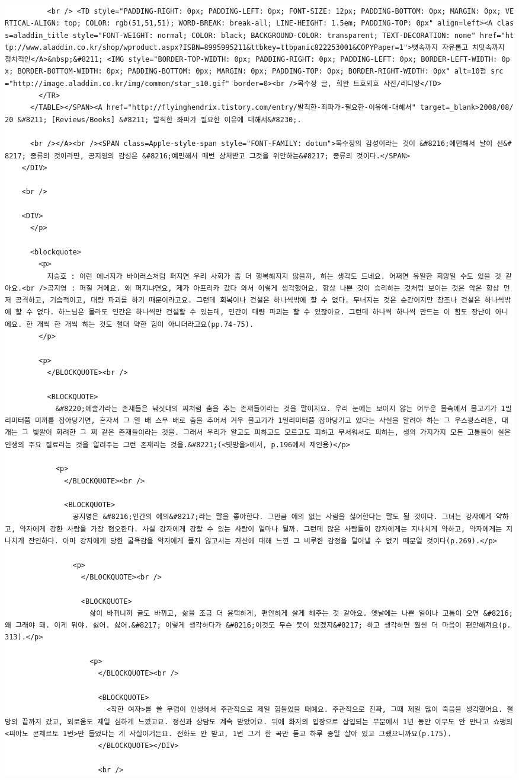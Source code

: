               <br /> <TD style="PADDING-RIGHT: 0px; PADDING-LEFT: 0px; FONT-SIZE: 12px; PADDING-BOTTOM: 0px; MARGIN: 0px; VERTICAL-ALIGN: top; COLOR: rgb(51,51,51); WORD-BREAK: break-all; LINE-HEIGHT: 1.5em; PADDING-TOP: 0px" align=left><A class=aladdin_title style="FONT-WEIGHT: normal; COLOR: black; BACKGROUND-COLOR: transparent; TEXT-DECORATION: none" href="http://www.aladdin.co.kr/shop/wproduct.aspx?ISBN=8995995211&ttbkey=ttbpanic822253001&COPYPaper=1">뼛속까지 자유롭고 치맛속까지 정치적인</A>&nbsp;&#8211; <IMG style="BORDER-TOP-WIDTH: 0px; PADDING-RIGHT: 0px; PADDING-LEFT: 0px; BORDER-LEFT-WIDTH: 0px; BORDER-BOTTOM-WIDTH: 0px; PADDING-BOTTOM: 0px; MARGIN: 0px; PADDING-TOP: 0px; BORDER-RIGHT-WIDTH: 0px" alt=10점 src="http://image.aladdin.co.kr/img/common/star_s10.gif" border=0><br />목수정 글, 희완 트호뫼흐 사진/레디앙</TD>
            </TR>
          </TABLE></SPAN><A href="http://flyinghendrix.tistory.com/entry/발칙한-좌파가-필요한-이유에-대해서" target=_blank>2008/08/20 &#8211; [Reviews/Books] &#8211; 발칙한 좌파가 필요한 이유에 대해서&#8230;.
          
          <br /></A><br /><SPAN class=Apple-style-span style="FONT-FAMILY: dotum">목수정의 감성이라는 것이 &#8216;예민해서 날이 선&#8217; 종류의 것이라면, 공지영의 감성은 &#8216;예민해서 매번 상처받고 그것을 위안하는&#8217; 종류의 것이다.</SPAN>
        </DIV>
        
        <br /> 
        
        <DIV>
          </p> 
          
          <blockquote>
            <p>
              지승호 : 이런 에너지가 바이러스처럼 퍼지면 우리 사회가 좀 더 행복해지지 않을까, 하는 생각도 드네요. 어쩌면 유일한 희망일 수도 있을 것 같아요.<br />공지영 : 퍼질 거에요. 왜 퍼지냐면요, 제가 아프리카 갔다 와서 이렇게 생각했어요. 항상 나쁜 것이 승리하는 것처럼 보이는 것은 악은 항상 먼저 공격하고, 기습적이고, 대량 파괴를 하기 때문이라고요. 그런데 회복이나 건설은 하나씩밖에 할 수 없다. 무너지는 것은 순간이지만 창조나 건설은 하나씩밖에 할 수 없다. 하느님은 몰라도 인간은 하나씩만 건설할 수 있는데, 인간이 대량 파괴는 할 수 있잖아요. 그런데 하나씩 하나씩 만드는 이 힘도 장난이 아니에요. 한 개씩 한 개씩 하는 것도 절대 약한 힘이 아니더라고요(pp.74-75).
            </p>
            
            <p>
              </BLOCKQUOTE><br /> 
              
              <BLOCKQUOTE>
                &#8220;예술가라는 존재들은 낚싯대의 찌처럼 춤을 추는 존재들이라는 것을 말이지요. 우리 눈에는 보이지 않는 어두운 물속에서 물고기가 1밀리미터쯤 미끼를 잡아당기면, 혼자서 그 열 배 스무 배로 춤을 추어서 겨우 물고기가 1밀리미터쯤 잡아당기고 있다는 사실을 알려야 하는 그 우스꽝스러운, 대개는 그 빛깔이 화려한 그 찌 같은 존재들이라는 것을. 그래서 우리가 알고도 피하고도 모르고도 피하고 무서워서도 피하는, 생의 가지가지 모든 고통들이 실은 인생의 주요 질료라는 것을 알려주는 그런 존재라는 것을.&#8221;(<빗방울>에서, p.196에서 재인용)</p> 
                
                <p>
                  </BLOCKQUOTE><br /> 
                  
                  <BLOCKQUOTE>
                    공지영은 &#8216;인간의 예의&#8217;라는 말을 좋아한다. 그만큼 예의 없는 사람을 싫어한다는 말도 될 것이다. 그녀는 강자에게 약하고, 약자에게 강한 사람을 가장 혐오한다. 사실 강자에게 강할 수 있는 사람이 얼마나 될까. 그런데 많은 사람들이 강자에게는 지나치게 약하고, 약자에게는 지나치게 잔인하다. 아마 강자에게 당한 굴욕감을 약자에게 풀지 않고서는 자신에 대해 느낀 그 비루한 감정을 털어낼 수 없기 때문일 것이다(p.269).</p> 
                    
                    <p>
                      </BLOCKQUOTE><br /> 
                      
                      <BLOCKQUOTE>
                        삶이 바뀌니까 글도 바뀌고, 삶을 조금 더 윤택하게, 편안하게 살게 해주는 것 같아요. 옛날에는 나쁜 일이나 고통이 오면 &#8216;왜 그래야 돼. 이게 뭐야. 싫어. 싫어.&#8217; 이렇게 생각하다가 &#8216;이것도 무슨 뜻이 있겠지&#8217; 하고 생각하면 훨씬 더 마음이 편안해져요(p.313).</p> 
                        
                        <p>
                          </BLOCKQUOTE><br /> 
                          
                          <BLOCKQUOTE>
                            <착한 여자>를 쓸 무렵이 인생에서 주관적으로 제일 힘들었을 때예요. 주관적으로 진짜, 그때 제일 많이 죽음을 생각했어요. 절망의 끝까지 갔고, 외로움도 제일 심하게 느꼈고요. 정신과 상담도 계속 받았어요. 뒤에 화자의 입장으로 삽입되는 부분에서 1년 동안 아무도 안 만나고 쇼팽의 <피아노 콘체르토 1번>만 들었다는 게 사실이거든요. 전화도 안 받고, 1번 그거 한 곡만 듣고 하루 종일 살아 있고 그랬으니까요(p.175).
                          </BLOCKQUOTE></DIV>
                          
                          <br /> 
                          